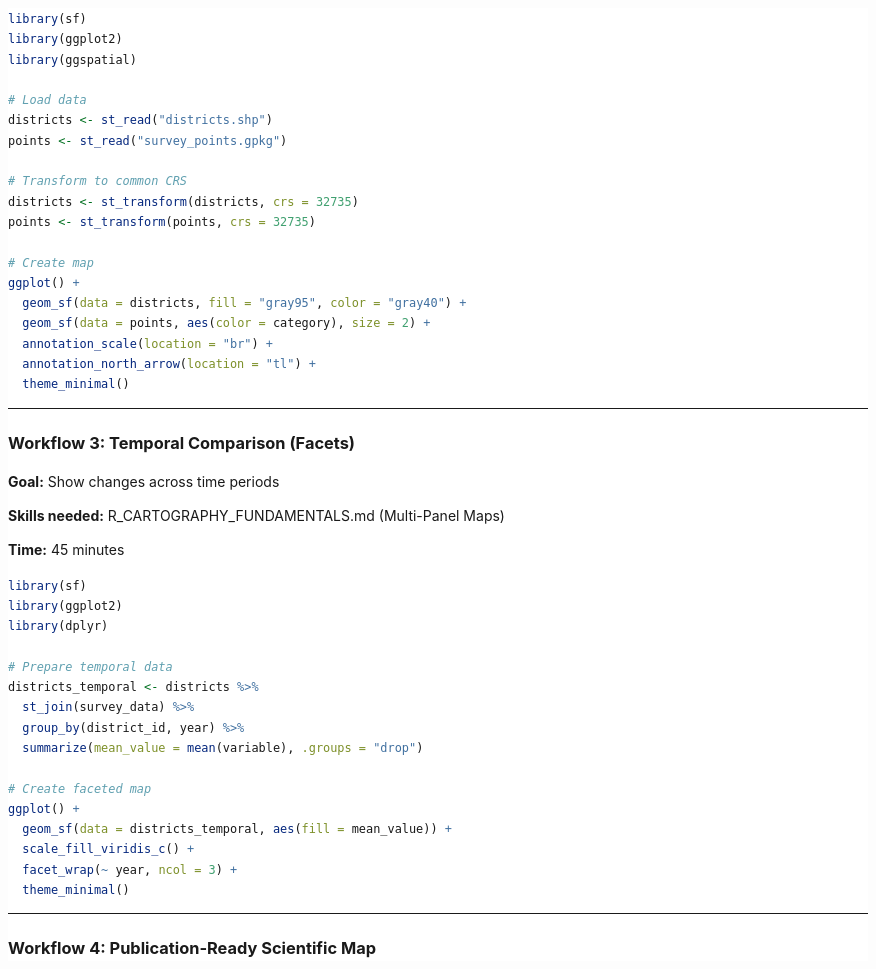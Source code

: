 ```r
library(sf)
library(ggplot2)
library(ggspatial)

# Load data
districts <- st_read("districts.shp")
points <- st_read("survey_points.gpkg")

# Transform to common CRS
districts <- st_transform(districts, crs = 32735)
points <- st_transform(points, crs = 32735)

# Create map
ggplot() +
  geom_sf(data = districts, fill = "gray95", color = "gray40") +
  geom_sf(data = points, aes(color = category), size = 2) +
  annotation_scale(location = "br") +
  annotation_north_arrow(location = "tl") +
  theme_minimal()
```

---

### Workflow 3: Temporal Comparison (Facets)

**Goal:** Show changes across time periods

**Skills needed:** R_CARTOGRAPHY_FUNDAMENTALS.md (Multi-Panel Maps)

**Time:** 45 minutes

```r
library(sf)
library(ggplot2)
library(dplyr)

# Prepare temporal data
districts_temporal <- districts %>%
  st_join(survey_data) %>%
  group_by(district_id, year) %>%
  summarize(mean_value = mean(variable), .groups = "drop")

# Create faceted map
ggplot() +
  geom_sf(data = districts_temporal, aes(fill = mean_value)) +
  scale_fill_viridis_c() +
  facet_wrap(~ year, ncol = 3) +
  theme_minimal()
```

---

### Workflow 4: Publication-Ready Scientific Map
